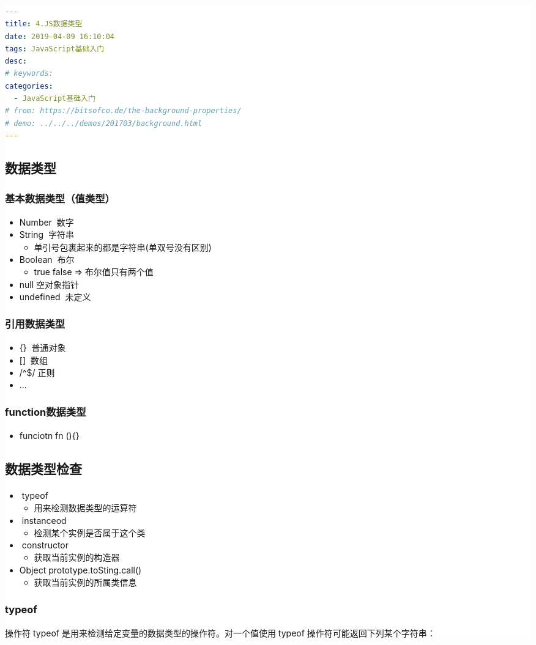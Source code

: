 ```yaml
---
title: 4.JS数据类型
date: 2019-04-09 16:10:04
tags: JavaScript基础入门
desc: 
# keywords: 
categories:
  - JavaScript基础入门
# from: https://bitsofco.de/the-background-properties/
# demo: ../../../demos/201703/background.html
---
```


## 数据类型

### 基本数据类型（值类型）

- Number  数字
- String  字符串
  - 单引号包裹起来的都是字符串(单双号没有区别)
- Boolean  布尔
  - true false => 布尔值只有两个值
- null 空对象指针
- undefined  未定义

### 引用数据类型

- {}  普通对象
- []  数组
- /^$/ 正则
- ...

### function数据类型

- funciotn fn (){}

## 数据类型检查

-  typeof
  - 用来检测数据类型的运算符
-  instanceod
  - 检测某个实例是否属于这个类
-  constructor 
  - 获取当前实例的构造器
- Object prototype.toSting.call()
  - 获取当前实例的所属类信息


### typeof
操作符
typeof 是用来检测给定变量的数据类型的操作符。对一个值使用 typeof 操作符可能返回下列某个字符串：
